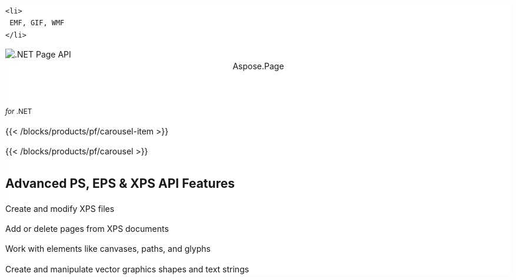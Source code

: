     <li>
     EMF, GIF, WMF
    </li>
   </ul>
  </div>
  
 </div>
 
 <div class="d1-logo">
  <img width="70" height="75" alt=".NET Page API" src="https://www.aspose.cloud/templates/aspose/img/products/page/aspose_page-for-net.svg"/>
  <header>
   Aspose.Page
  </header>
  <footer>
   <small>
    <em>
     for
    </em>
    .NET
   </small>
  </footer>
 </div>
 
</div>

{{< /blocks/products/pf/carousel-item >}}

{{< /blocks/products/pf/carousel >}}



<div class="container-fluid features-section bg-gray singleproduct">
 <a class="anchor" id="features" name="features">
 </a>
 <div class="row">
  <div class="container">
   <h2 class="pr-ft">
    Advanced PS, EPS &amp; XPS API Features
   </h2>
   <p>
   </p>
   <div class="col-lg-4">
    <em class="fa fa-pencil-square-o ico-blue fa-2x col-lg-2">
    </em>
    <p class="col-lg-10">
     Create and modify XPS files
    </p>
   </div>
   <div class="col-lg-4">
    <em class="fa fa-copy ico-blue fa-2x col-lg-2">
    </em>
    <p class="col-lg-10">
     Add or delete pages from XPS documents
    </p>
   </div>
   <div class="col-lg-4">
    <em class="fa fa-cogs ico-blue fa-2x col-lg-2">
    </em>
    <p class="col-lg-10">
     Work with elements like canvases, paths, and glyphs
    </p>
   </div>
   <div class="col-lg-4">
    <em class="fa fa-plus ico-blue fa-2x col-lg-2">
    </em>
    <p class="col-lg-10">
     Create and manipulate vector graphics shapes and text strings